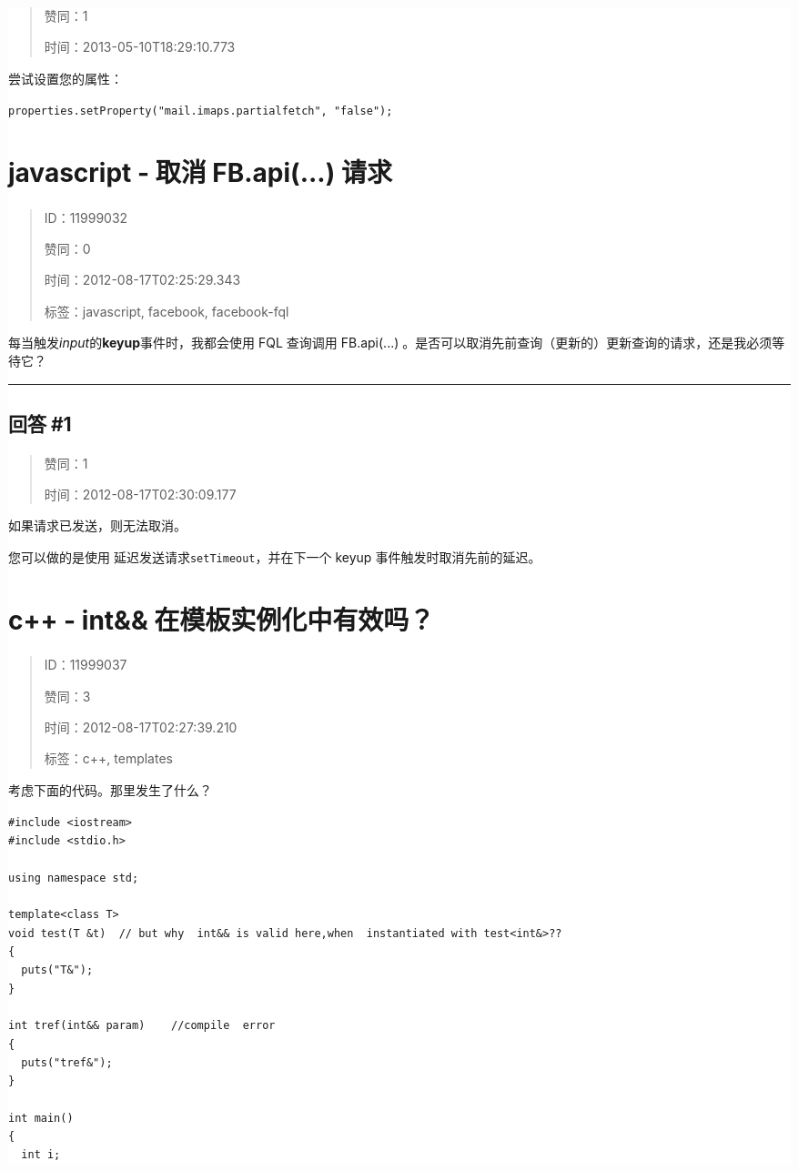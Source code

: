 > 赞同：1
> 
> 时间：2013-05-10T18:29:10.773

尝试设置您的属性：

```
properties.setProperty("mail.imaps.partialfetch", "false"); 
```

# javascript - 取消 FB.api(...) 请求

> ID：11999032
> 
> 赞同：0
> 
> 时间：2012-08-17T02:25:29.343
> 
> 标签：javascript, facebook, facebook-fql

每当触发*input*的**keyup**事件时，我都会使用 FQL 查询调用 FB.api(...) 。是否可以取消先前查询（更新的）更新查询的请求，还是我必须等待它？

* * *

## 回答 #1

> 赞同：1
> 
> 时间：2012-08-17T02:30:09.177

如果请求已发送，则无法取消。

您可以做的是使用 延迟发送请求`setTimeout`，并在下一个 keyup 事件触发时取消先前的延迟。

# c++ - int&& 在模板实例化中有效吗？

> ID：11999037
> 
> 赞同：3
> 
> 时间：2012-08-17T02:27:39.210
> 
> 标签：c++, templates

考虑下面的代码。那里发生了什么？

```
#include <iostream>
#include <stdio.h>

using namespace std;

template<class T>
void test(T &t)  // but why  int&& is valid here,when  instantiated with test<int&>??
{
  puts("T&");
}

int tref(int&& param)    //compile  error
{
  puts("tref&");
}

int main()
{
  int i;
```